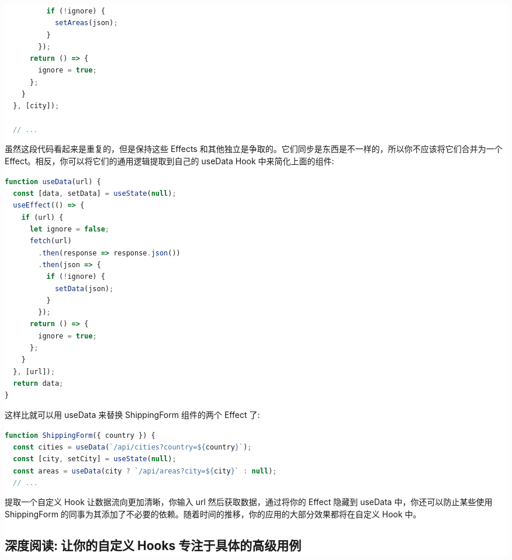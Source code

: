 ```javascript
          if (!ignore) {
            setAreas(json);
          }
        });
      return () => {
        ignore = true;
      };
    }
  }, [city]);

  // ...
```

虽然这段代码看起来是重复的，但是保持这些 Effects 和其他独立是争取的。它们同步是东西是不一样的，所以你不应该将它们合并为一个 Effect。相反，你可以将它们的通用逻辑提取到自己的 useData Hook 中来简化上面的组件:

```javascript
function useData(url) {
  const [data, setData] = useState(null);
  useEffect(() => {
    if (url) {
      let ignore = false;
      fetch(url)
        .then(response => response.json())
        .then(json => {
          if (!ignore) {
            setData(json);
          }
        });
      return () => {
        ignore = true;
      };
    }
  }, [url]);
  return data;
}
```

这样比就可以用 useData 来替换 ShippingForm 组件的两个 Effect 了:

```javascript
function ShippingForm({ country }) {
  const cities = useData(`/api/cities?country=${country}`);
  const [city, setCity] = useState(null);
  const areas = useData(city ? `/api/areas?city=${city}` : null);
  // ...
```

提取一个自定义 Hook 让数据流向更加清晰，你输入 url 然后获取数据，通过将你的 Effect 隐藏到 useData 中，你还可以防止某些使用 ShippingForm 的同事为其添加了不必要的依赖。随着时间的推移，你的应用的大部分效果都将在自定义 Hook 中。

## 深度阅读: 让你的自定义 Hooks 专注于具体的高级用例
